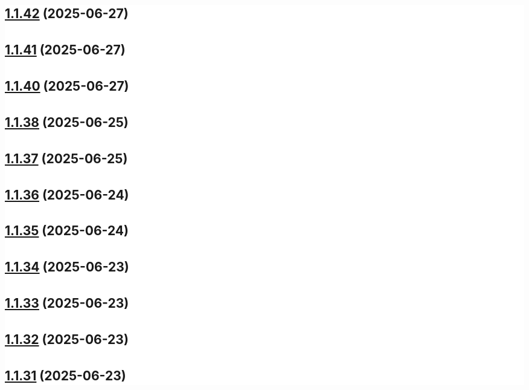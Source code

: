 

## [1.1.42](https://github.com/VirtoCommerce/vc-shell/compare/v1.1.41...v1.1.42) (2025-06-27)



## [1.1.41](https://github.com/VirtoCommerce/vc-shell/compare/v1.1.40...v1.1.41) (2025-06-27)



## [1.1.40](https://github.com/VirtoCommerce/vc-shell/compare/v1.1.39...v1.1.40) (2025-06-27)



## [1.1.38](https://github.com/VirtoCommerce/vc-shell/compare/v1.1.37...v1.1.38) (2025-06-25)



## [1.1.37](https://github.com/VirtoCommerce/vc-shell/compare/v1.0.342...v1.1.37) (2025-06-25)



## [1.1.36](https://github.com/VirtoCommerce/vc-shell/compare/v1.1.35...v1.1.36) (2025-06-24)



## [1.1.35](https://github.com/VirtoCommerce/vc-shell/compare/v1.1.34...v1.1.35) (2025-06-24)



## [1.1.34](https://github.com/VirtoCommerce/vc-shell/compare/v1.1.33...v1.1.34) (2025-06-23)



## [1.1.33](https://github.com/VirtoCommerce/vc-shell/compare/v1.1.32...v1.1.33) (2025-06-23)



## [1.1.32](https://github.com/VirtoCommerce/vc-shell/compare/v1.1.31...v1.1.32) (2025-06-23)



## [1.1.31](https://github.com/VirtoCommerce/vc-shell/compare/v1.1.30...v1.1.31) (2025-06-23)
